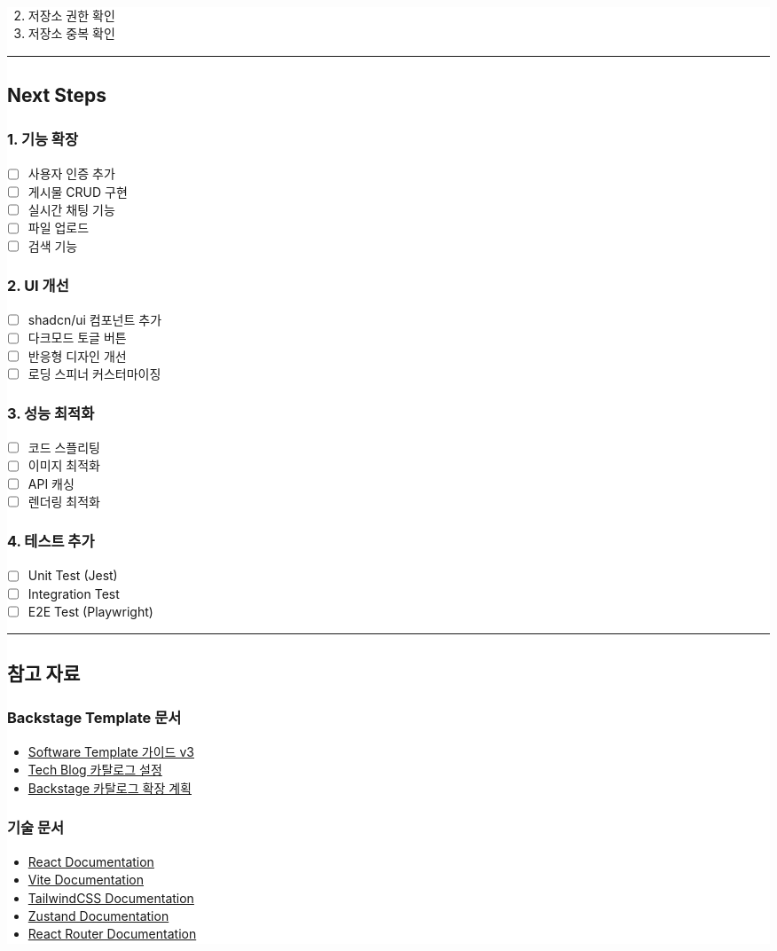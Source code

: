 2. 저장소 권한 확인
3. 저장소 중복 확인

---

## Next Steps

### 1. 기능 확장

- [ ] 사용자 인증 추가
- [ ] 게시물 CRUD 구현
- [ ] 실시간 채팅 기능
- [ ] 파일 업로드
- [ ] 검색 기능

### 2. UI 개선

- [ ] shadcn/ui 컴포넌트 추가
- [ ] 다크모드 토글 버튼
- [ ] 반응형 디자인 개선
- [ ] 로딩 스피너 커스터마이징

### 3. 성능 최적화

- [ ] 코드 스플리팅
- [ ] 이미지 최적화
- [ ] API 캐싱
- [ ] 렌더링 최적화

### 4. 테스트 추가

- [ ] Unit Test (Jest)
- [ ] Integration Test
- [ ] E2E Test (Playwright)

---

## 참고 자료

### Backstage Template 문서
- [Software Template 가이드 v3](./software_template_guide_v3.md)
- [Tech Blog 카탈로그 설정](./TECH_BLOG_CATALOG_SETUP.md)
- [Backstage 카탈로그 확장 계획](./BACKSTAGE_CATALOG_EXPANSION_PLAN.md)

### 기술 문서
- [React Documentation](https://react.dev/)
- [Vite Documentation](https://vite.dev/)
- [TailwindCSS Documentation](https://tailwindcss.com/docs)
- [Zustand Documentation](https://github.com/pmndrs/zustand)
- [React Router Documentation](https://reactrouter.com/)
